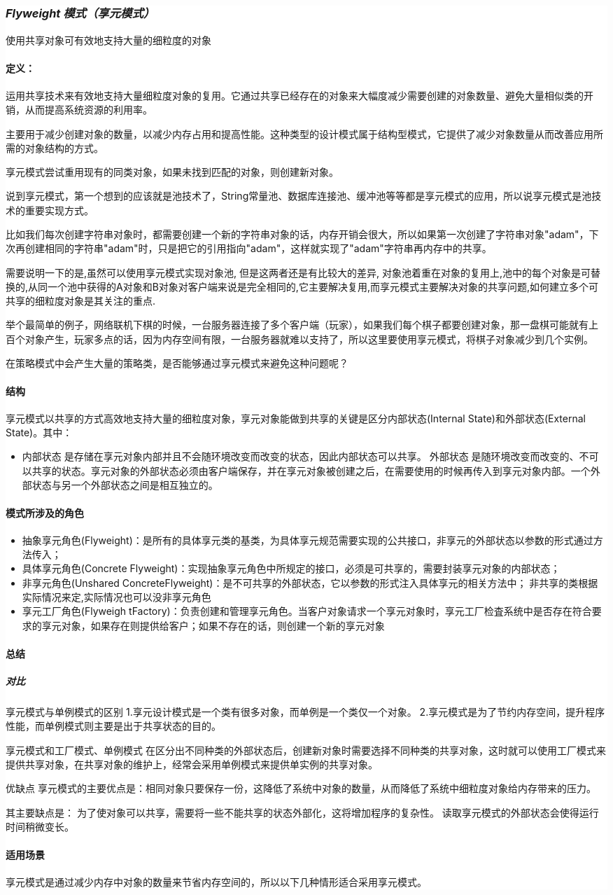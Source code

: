 ### *Flyweight 模式（享元模式）*

使用共享对象可有效地支持大量的细粒度的对象

#### 定义：
运用共享技术来有效地支持大量细粒度对象的复用。它通过共享已经存在的对象来大幅度减少需要创建的对象数量、避免大量相似类的开销，从而提高系统资源的利用率。

主要用于减少创建对象的数量，以减少内存占用和提高性能。这种类型的设计模式属于结构型模式，它提供了减少对象数量从而改善应用所需的对象结构的方式。

享元模式尝试重用现有的同类对象，如果未找到匹配的对象，则创建新对象。

说到享元模式，第一个想到的应该就是池技术了，String常量池、数据库连接池、缓冲池等等都是享元模式的应用，所以说享元模式是池技术的重要实现方式。

比如我们每次创建字符串对象时，都需要创建一个新的字符串对象的话，内存开销会很大，所以如果第一次创建了字符串对象"adam"，下次再创建相同的字符串"adam"时，只是把它的引用指向"adam"，这样就实现了"adam"字符串再内存中的共享。

需要说明一下的是,虽然可以使用享元模式实现对象池, 但是这两者还是有比较大的差异, 对象池着重在对象的复用上,池中的每个对象是可替换的,从同一个池中获得的A对象和B对象对客户端来说是完全相同的,它主要解决复用,而享元模式主要解决对象的共享问题,如何建立多个可共享的细粒度对象是其关注的重点.

举个最简单的例子，网络联机下棋的时候，一台服务器连接了多个客户端（玩家），如果我们每个棋子都要创建对象，那一盘棋可能就有上百个对象产生，玩家多点的话，因为内存空间有限，一台服务器就难以支持了，所以这里要使用享元模式，将棋子对象减少到几个实例。

在策略模式中会产生大量的策略类，是否能够通过享元模式来避免这种问题呢？

#### 结构
享元模式以共享的方式高效地支持大量的细粒度对象，享元对象能做到共享的关键是区分内部状态(Internal State)和外部状态(External State)。其中：

* 内部状态 是存储在享元对象内部并且不会随环境改变而改变的状态，因此内部状态可以共享。
  外部状态 是随环境改变而改变的、不可以共享的状态。享元对象的外部状态必须由客户端保存，并在享元对象被创建之后，在需要使用的时候再传入到享元对象内部。一个外部状态与另一个外部状态之间是相互独立的。
#### 模式所涉及的角色

* 抽象享元角色(Flyweight)：是所有的具体享元类的基类，为具体享元规范需要实现的公共接口，非享元的外部状态以参数的形式通过方法传入；
* 具体享元角色(Concrete Flyweight)：实现抽象享元角色中所规定的接口，必须是可共享的，需要封装享元对象的内部状态；
* 非享元角色(Unshared ConcreteFlyweight)：是不可共享的外部状态，它以参数的形式注入具体享元的相关方法中；
  非共享的类根据实际情况来定,实际情况也可以没非享元角色
* 享元工厂角色(Flyweigh tFactory)：负责创建和管理享元角色。当客户对象请求一个享元对象时，享元工厂检査系统中是否存在符合要求的享元对象，如果存在则提供给客户；如果不存在的话，则创建一个新的享元对象

#### 总结
##### 对比
享元模式与单例模式的区别
1.享元设计模式是一个类有很多对象，而单例是一个类仅一个对象。
2.享元模式是为了节约内存空间，提升程序性能，而单例模式则主要是出于共享状态的目的。

享元模式和工厂模式、单例模式
在区分出不同种类的外部状态后，创建新对象时需要选择不同种类的共享对象，这时就可以使用工厂模式来提供共享对象，在共享对象的维护上，经常会采用单例模式来提供单实例的共享对象。

优缺点
享元模式的主要优点是：相同对象只要保存一份，这降低了系统中对象的数量，从而降低了系统中细粒度对象给内存带来的压力。

其主要缺点是：
为了使对象可以共享，需要将一些不能共享的状态外部化，这将增加程序的复杂性。
读取享元模式的外部状态会使得运行时间稍微变长。

#### 适用场景
享元模式是通过减少内存中对象的数量来节省内存空间的，所以以下几种情形适合采用享元模式。
